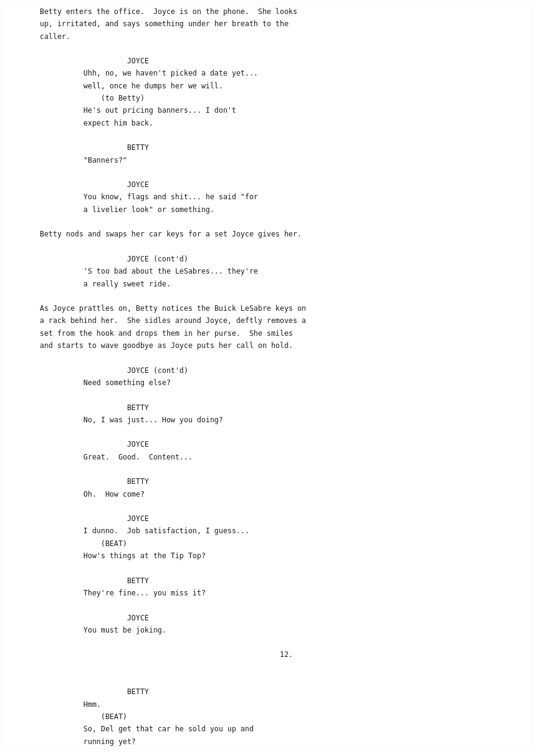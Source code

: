             Betty enters the office.  Joyce is on the phone.  She looks
            up, irritated, and says something under her breath to the
            caller.

                                JOYCE
                      Uhh, no, we haven't picked a date yet...
                      well, once he dumps her we will.
                          (to Betty)
                      He's out pricing banners... I don't
                      expect him back.

                                BETTY
                      "Banners?"

                                JOYCE
                      You know, flags and shit... he said "for
                      a livelier look" or something.

            Betty nods and swaps her car keys for a set Joyce gives her.

                                JOYCE (cont'd)
                      'S too bad about the LeSabres... they're
                      a really sweet ride.

            As Joyce prattles on, Betty notices the Buick LeSabre keys on
            a rack behind her.  She sidles around Joyce, deftly removes a
            set from the hook and drops them in her purse.  She smiles
            and starts to wave goodbye as Joyce puts her call on hold.

                                JOYCE (cont'd)
                      Need something else?

                                BETTY
                      No, I was just... How you doing?

                                JOYCE
                      Great.  Good.  Content...

                                BETTY
                      Oh.  How come?

                                JOYCE
                      I dunno.  Job satisfaction, I guess...
                          (BEAT)
                      How's things at the Tip Top?

                                BETTY
                      They're fine... you miss it?

                                JOYCE
                      You must be joking.

                                                                   12.


                                BETTY
                      Hmm.
                          (BEAT)
                      So, Del get that car he sold you up and
                      running yet?

